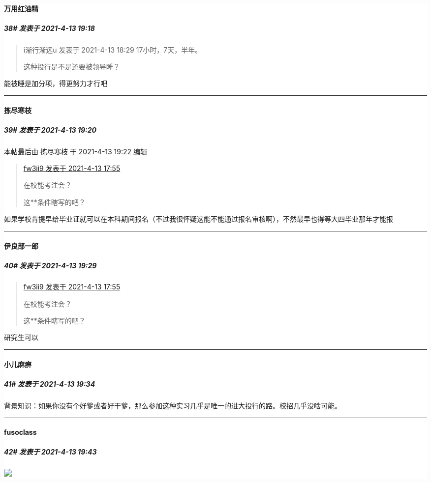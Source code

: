 ####  万用红油精  
##### 38#       发表于 2021-4-13 19:18


<blockquote>i渐行渐远u 发表于 2021-4-13 18:29
17小时，7天，半年。


这种投行是不是还要被领导睡？</blockquote>
能被睡是加分项，得更努力才行吧


-----

####  拣尽寒枝  
##### 39#       发表于 2021-4-13 19:20


 本帖最后由 拣尽寒枝 于 2021-4-13 19:22 编辑 
<blockquote><a href="httphttps://bbs.saraba1st.com/2b/forum.php?mod=redirect&amp;goto=findpost&amp;pid=50926092&amp;ptid=1998811" target="_blank">fw3ii9 发表于 2021-4-13 17:55</a>

在校能考注会？

这**条件瞎写的吧？</blockquote>
如果学校肯提早给毕业证就可以在本科期间报名（不过我很怀疑这能不能通过报名审核啊），不然最早也得等大四毕业那年才能报


-----

####  伊良部一郎  
##### 40#       发表于 2021-4-13 19:29


<blockquote><a href="httphttps://bbs.saraba1st.com/2b/forum.php?mod=redirect&amp;goto=findpost&amp;pid=50926092&amp;ptid=1998811" target="_blank">fw3ii9 发表于 2021-4-13 17:55</a>

在校能考注会？

这**条件瞎写的吧？</blockquote>
研究生可以


-----

####  小儿麻痹  
##### 41#       发表于 2021-4-13 19:34


背景知识：如果你没有个好爹或者好干爹，那么参加这种实习几乎是唯一的进大投行的路。校招几乎没啥可能。


-----

####  fusoclass  
##### 42#       发表于 2021-4-13 19:43


<img src="https://static.saraba1st.com/image/smiley/face2017/067.png" referrerpolicy="no-referrer">
